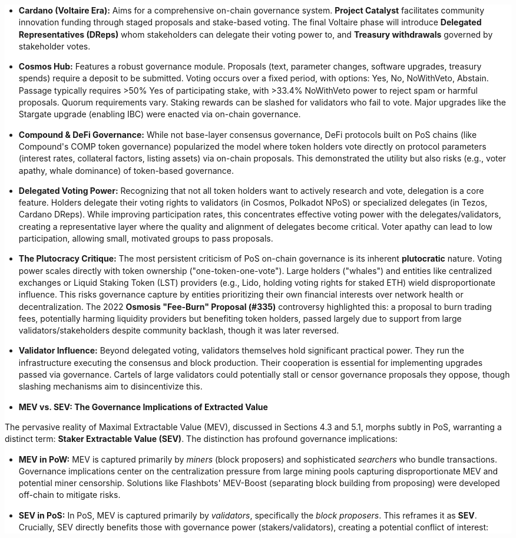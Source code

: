 *   **Cardano (Voltaire Era):** Aims for a comprehensive on-chain governance system. **Project Catalyst** facilitates community innovation funding through staged proposals and stake-based voting. The final Voltaire phase will introduce **Delegated Representatives (DReps)** whom stakeholders can delegate their voting power to, and **Treasury withdrawals** governed by stakeholder votes.

*   **Cosmos Hub:** Features a robust governance module. Proposals (text, parameter changes, software upgrades, treasury spends) require a deposit to be submitted. Voting occurs over a fixed period, with options: Yes, No, NoWithVeto, Abstain. Passage typically requires >50% Yes of participating stake, with >33.4% NoWithVeto power to reject spam or harmful proposals. Quorum requirements vary. Staking rewards can be slashed for validators who fail to vote. Major upgrades like the Stargate upgrade (enabling IBC) were enacted via on-chain governance.

*   **Compound & DeFi Governance:** While not base-layer consensus governance, DeFi protocols built on PoS chains (like Compound's COMP token governance) popularized the model where token holders vote directly on protocol parameters (interest rates, collateral factors, listing assets) via on-chain proposals. This demonstrated the utility but also risks (e.g., voter apathy, whale dominance) of token-based governance.

*   **Delegated Voting Power:** Recognizing that not all token holders want to actively research and vote, delegation is a core feature. Holders delegate their voting rights to validators (in Cosmos, Polkadot NPoS) or specialized delegates (in Tezos, Cardano DReps). While improving participation rates, this concentrates effective voting power with the delegates/validators, creating a representative layer where the quality and alignment of delegates become critical. Voter apathy can lead to low participation, allowing small, motivated groups to pass proposals.

*   **The Plutocracy Critique:** The most persistent criticism of PoS on-chain governance is its inherent **plutocratic** nature. Voting power scales directly with token ownership ("one-token-one-vote"). Large holders ("whales") and entities like centralized exchanges or Liquid Staking Token (LST) providers (e.g., Lido, holding voting rights for staked ETH) wield disproportionate influence. This risks governance capture by entities prioritizing their own financial interests over network health or decentralization. The 2022 **Osmosis "Fee-Burn" Proposal (#335)** controversy highlighted this: a proposal to burn trading fees, potentially harming liquidity providers but benefiting token holders, passed largely due to support from large validators/stakeholders despite community backlash, though it was later reversed.

*   **Validator Influence:** Beyond delegated voting, validators themselves hold significant practical power. They run the infrastructure executing the consensus and block production. Their cooperation is essential for implementing upgrades passed via governance. Cartels of large validators could potentially stall or censor governance proposals they oppose, though slashing mechanisms aim to disincentivize this.

*   **MEV vs. SEV: The Governance Implications of Extracted Value**

The pervasive reality of Maximal Extractable Value (MEV), discussed in Sections 4.3 and 5.1, morphs subtly in PoS, warranting a distinct term: **Staker Extractable Value (SEV)**. The distinction has profound governance implications:

*   **MEV in PoW:** MEV is captured primarily by *miners* (block proposers) and sophisticated *searchers* who bundle transactions. Governance implications center on the centralization pressure from large mining pools capturing disproportionate MEV and potential miner censorship. Solutions like Flashbots' MEV-Boost (separating block building from proposing) were developed off-chain to mitigate risks.

*   **SEV in PoS:** In PoS, MEV is captured primarily by *validators*, specifically the *block proposers*. This reframes it as **SEV**. Crucially, SEV directly benefits those with governance power (stakers/validators), creating a potential conflict of interest:
